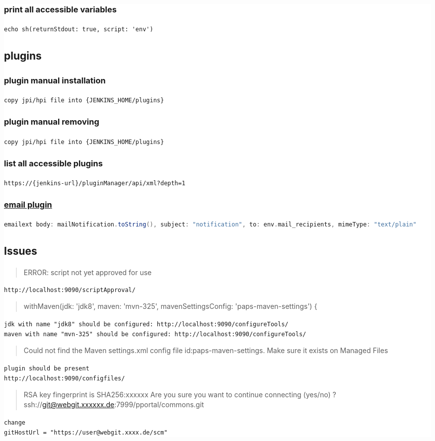 ### print all accessible variables
```
echo sh(returnStdout: true, script: 'env')
```

## plugins
### plugin manual installation
```
copy jpi/hpi file into {JENKINS_HOME/plugins}
```

### plugin manual removing
```
copy jpi/hpi file into {JENKINS_HOME/plugins}
```

### list all accessible plugins
```
https://{jenkins-url}/pluginManager/api/xml?depth=1
```

### [email plugin](https://www.jenkins.io/doc/pipeline/steps/email-ext/)
```groovy
emailext body: mailNotification.toString(), subject: "notification", to: env.mail_recipients, mimeType: "text/plain"
```


## Issues
> ERROR: script not yet approved for use
```
http://localhost:9090/scriptApproval/
```

> withMaven(jdk: 'jdk8', maven: 'mvn-325', mavenSettingsConfig: 'paps-maven-settings') {
```
jdk with name "jdk8" should be configured: http://localhost:9090/configureTools/
maven with name "mvn-325" should be configured: http://localhost:9090/configureTools/
```

>Could not find the Maven settings.xml config file id:paps-maven-settings. Make sure it exists on Managed Files
```
plugin should be present
http://localhost:9090/configfiles/
```

> RSA key fingerprint is SHA256:xxxxxx
> Are you sure you want to continue connecting (yes/no) ?
> ssh://git@webgit.xxxxxx.de:7999/pportal/commons.git
```
change 
gitHostUrl = "https://user@webgit.xxxx.de/scm"
```
